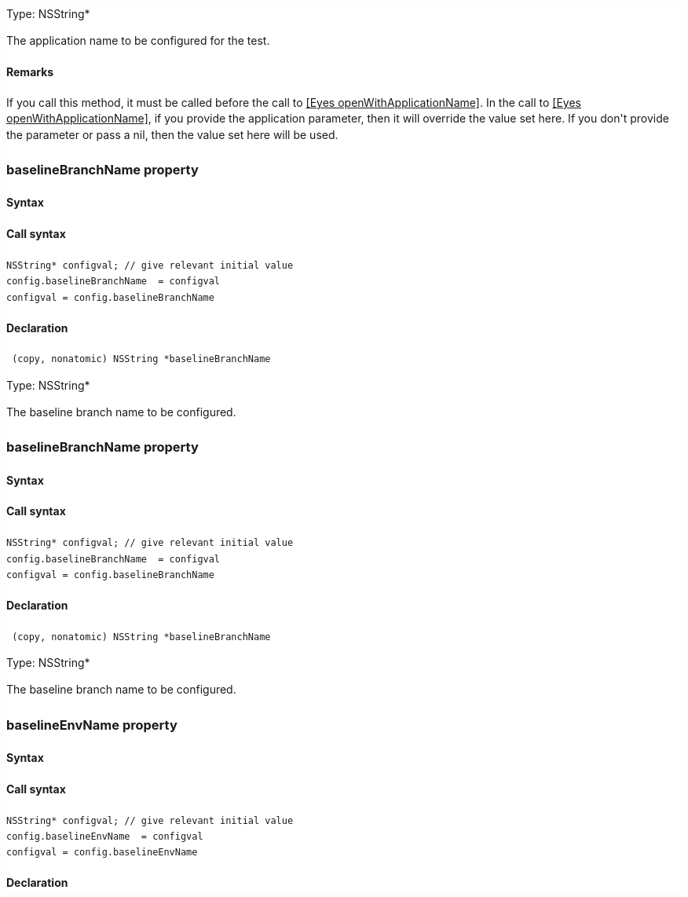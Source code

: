 Type: NSString\*

The application name to be configured for the test.

#### Remarks


If you call this method, it must be called before the call to [\[Eyes openWithApplicationName\]](./eyes#openwithapplicationname-method). In the call to [\[Eyes openWithApplicationName\]](./eyes#openwithapplicationname-method), if you provide the application parameter, then it will override the value set here. If you don't provide the parameter or pass a nil, then the value set here will be used.

### baselineBranchName property
#### Syntax
#### Call syntax

    NSString* configval; // give relevant initial value
    config.baselineBranchName  = configval
    configval = config.baselineBranchName

#### Declaration

     (copy, nonatomic) NSString *baselineBranchName

Type: NSString\*

The baseline branch name to be configured.

### baselineBranchName property
#### Syntax
#### Call syntax

    NSString* configval; // give relevant initial value
    config.baselineBranchName  = configval
    configval = config.baselineBranchName

#### Declaration

     (copy, nonatomic) NSString *baselineBranchName

Type: NSString\*

The baseline branch name to be configured.

### baselineEnvName property
#### Syntax
#### Call syntax

    NSString* configval; // give relevant initial value
    config.baselineEnvName  = configval
    configval = config.baselineEnvName

#### Declaration
